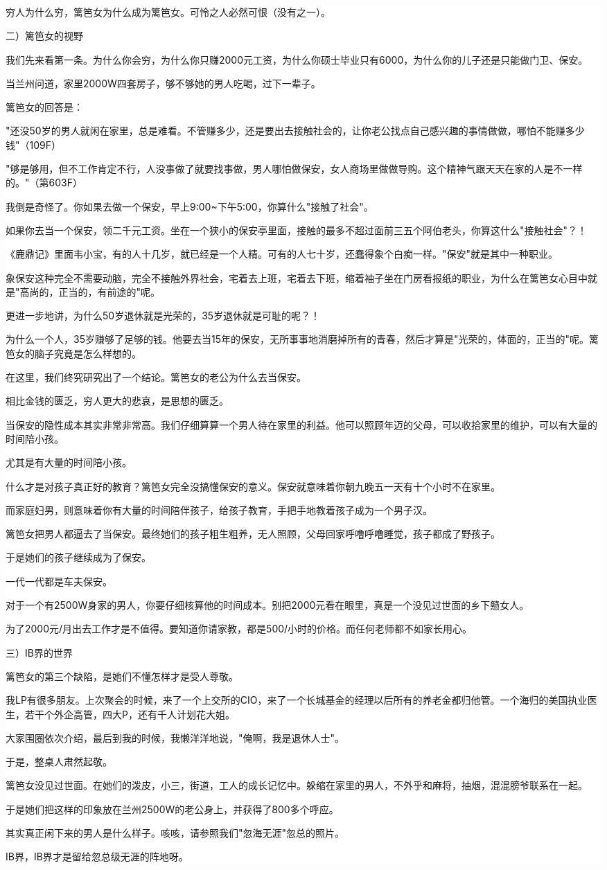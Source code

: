 穷人为什么穷，篱笆女为什么成为篱笆女。可怜之人必然可恨（没有之一）。

二）篱笆女的视野

我们先来看第一条。为什么你会穷，为什么你只赚2000元工资，为什么你硕士毕业只有6000，为什么你的儿子还是只能做门卫、保安。

当兰州问道，家里2000W四套房子，够不够她的男人吃喝，过下一辈子。

篱笆女的回答是：

"还没50岁的男人就闲在家里，总是难看。不管赚多少，还是要出去接触社会的，让你老公找点自己感兴趣的事情做做，哪怕不能赚多少钱"（109F）

"够是够用，但不工作肯定不行，人没事做了就要找事做，男人哪怕做保安，女人商场里做做导购。这个精神气跟天天在家的人是不一样的。"（第603F）

我倒是奇怪了。你如果去做一个保安，早上9:00\~下午5:00，你算什么"接触了社会"。

如果你去当一个保安，领二千元工资。坐在一个狭小的保安亭里面，接触的最多不超过面前三五个阿伯老头，你算这什么"接触社会"？！

《鹿鼎记》里面韦小宝，有的人十几岁，就已经是一个人精。可有的人七十岁，还蠢得象个白痴一样。"保安"就是其中一种职业。

象保安这种完全不需要动脑，完全不接触外界社会，宅着去上班，宅着去下班，缩着袖子坐在门房看报纸的职业，为什么在篱笆女心目中就是"高尚的，正当的，有前途的"呢。

更进一步地讲，为什么50岁退休就是光荣的，35岁退休就是可耻的呢？！

为什么一个人，35岁赚够了足够的钱。他要去当15年的保安，无所事事地消磨掉所有的青春，然后才算是"光荣的，体面的，正当的"呢。篱笆女的脑子究竟是怎么样想的。

在这里，我们终究研究出了一个结论。篱笆女的老公为什么去当保安。

相比金钱的匮乏，穷人更大的悲哀，是思想的匮乏。

当保安的隐性成本其实非常非常高。我们仔细算算一个男人待在家里的利益。他可以照顾年迈的父母，可以收拾家里的维护，可以有大量的时间陪小孩。

尤其是有大量的时间陪小孩。

什么才是对孩子真正好的教育？篱笆女完全没搞懂保安的意义。保安就意味着你朝九晚五一天有十个小时不在家里。

而家庭妇男，则意味着你有大量的时间陪伴孩子，给孩子教育，手把手地教着孩子成为一个男子汉。

篱笆女把男人都逼去了当保安。最终她们的孩子粗生粗养，无人照顾，父母回家呼噜呼噜睡觉，孩子都成了野孩子。

于是她们的孩子继续成为了保安。

一代一代都是车夫保安。

对于一个有2500W身家的男人，你要仔细核算他的时间成本。别把2000元看在眼里，真是一个没见过世面的乡下戆女人。

为了2000元/月出去工作才是不值得。要知道你请家教，都是500/小时的价格。而任何老师都不如家长用心。

三）IB界的世界

篱笆女的第三个缺陷，是她们不懂怎样才是受人尊敬。

我LP有很多朋友。上次聚会的时候，来了一个上交所的CIO，来了一个长城基金的经理以后所有的养老金都归他管。一个海归的美国执业医生，若干个外企高管，四大P，还有千人计划花大姐。

大家围圈依次介绍，最后到我的时候，我懒洋洋地说，"俺啊，我是退休人士"。

于是，整桌人肃然起敬。

篱笆女没见过世面。在她们的泼皮，小三，街道，工人的成长记忆中。躲缩在家里的男人，不外乎和麻将，抽烟，混混膀爷联系在一起。

于是她们把这样的印象放在兰州2500W的老公身上，并获得了800多个呼应。

其实真正闲下来的男人是什么样子。咳咳，请参照我们"忽海无涯"忽总的照片。

IB界，IB界才是留给忽总级无涯的阵地呀。
